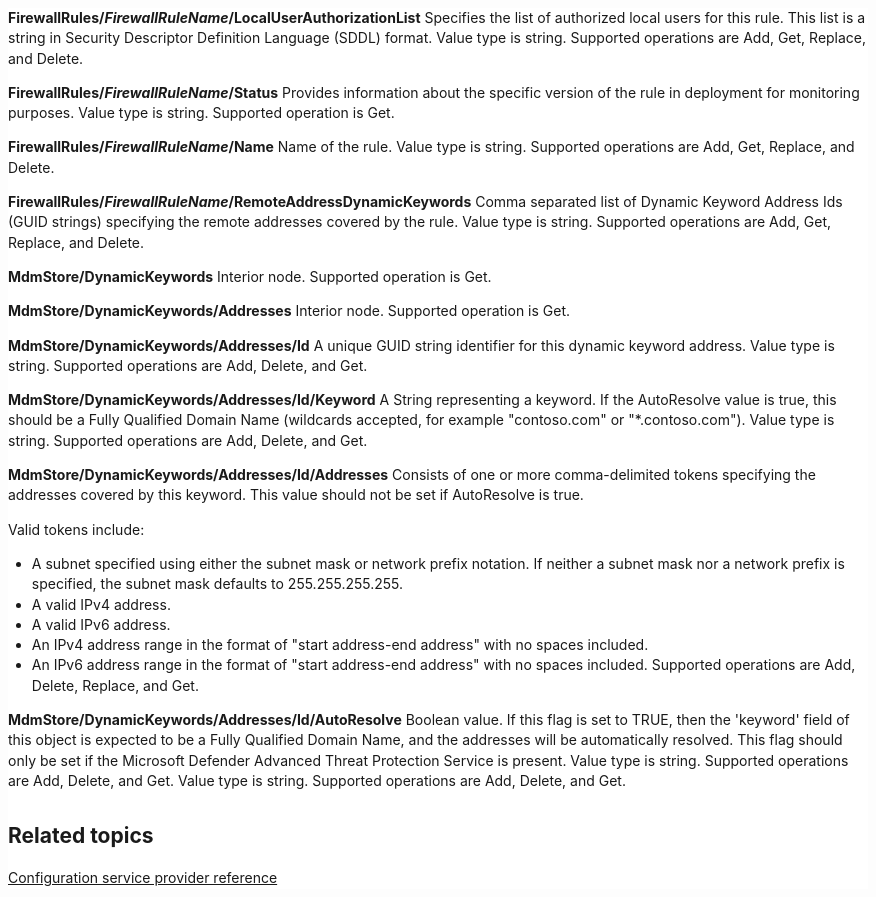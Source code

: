 <a href="" id="localuserauthorizedlist"></a>**FirewallRules/_FirewallRuleName_/LocalUserAuthorizationList**
Specifies the list of authorized local users for this rule. This list is a string in Security Descriptor Definition Language (SDDL) format.
Value type is string. Supported operations are Add, Get, Replace, and Delete.

<a href="" id="status"></a>**FirewallRules/_FirewallRuleName_/Status**
Provides information about the specific version of the rule in deployment for monitoring purposes.
Value type is string. Supported operation is Get.

<a href="" id="name"></a>**FirewallRules/_FirewallRuleName_/Name**
Name of the rule.
Value type is string. Supported operations are Add, Get, Replace, and Delete.

<a href="" id="remoteaddressdynamickeywords"></a>**FirewallRules/_FirewallRuleName_/RemoteAddressDynamicKeywords**
Comma separated list of Dynamic Keyword Address Ids (GUID strings) specifying the remote addresses covered by the rule.
Value type is string. Supported operations are Add, Get, Replace, and Delete.


<a href="" id="dynamickeywords"></a>**MdmStore/DynamicKeywords**
Interior node.
Supported operation is Get.

<a href="" id="addresses"></a>**MdmStore/DynamicKeywords/Addresses**
Interior node.
Supported operation is Get.

<a href="" id="id"></a>**MdmStore/DynamicKeywords/Addresses/Id**
A unique GUID string identifier for this dynamic keyword address.
Value type is string. Supported operations are Add, Delete, and Get.

<a href="" id="keyword"></a>**MdmStore/DynamicKeywords/Addresses/Id/Keyword**
A String representing a keyword. If the AutoResolve value is true, this should be a Fully Qualified Domain Name (wildcards accepted, for example "contoso.com" or "*.contoso.com").
Value type is string. Supported operations are Add, Delete, and Get.

<a href="" id="addresses"></a>**MdmStore/DynamicKeywords/Addresses/Id/Addresses**
Consists of one or more comma-delimited tokens specifying the addresses covered by this keyword. This value should not be set if AutoResolve is true.

Valid tokens include:
- A subnet specified using either the subnet mask or network prefix notation. If neither a subnet mask nor a network prefix is specified, the subnet mask defaults to 255.255.255.255.
- A valid IPv4 address.
- A valid IPv6 address.
- An IPv4 address range in the format of "start address-end address" with no spaces included.
- An IPv6 address range in the format of "start address-end address" with no spaces included.
Supported operations are Add, Delete, Replace, and Get.

<a href="" id="autoresolve"></a>**MdmStore/DynamicKeywords/Addresses/Id/AutoResolve**
Boolean value. If this flag is set to TRUE, then the 'keyword' field of this object is expected to be a Fully Qualified Domain Name, and the addresses will be automatically resolved. This flag should only be set if the Microsoft Defender Advanced Threat Protection Service is present.
Value type is string. Supported operations are Add, Delete, and Get.
Value type is string. Supported operations are Add, Delete, and Get.


## Related topics

[Configuration service provider reference](index.yml)
